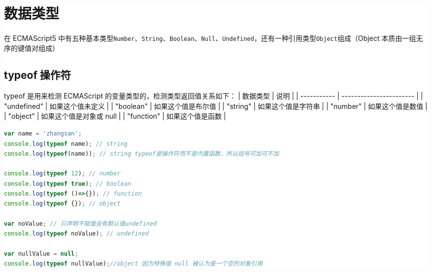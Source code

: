 # 数据类型

在 ECMAScript5 中有五种基本类型`Number`、`String`、`Boolean`、`Null`、`Undefined`，还有一种引用类型`Object`组成（Object 本质由一组无序的键值对组成）

## typeof 操作符

typeof 是用来检测 ECMAScript 的变量类型的，检测类型返回值关系如下：
| 数据类型 | 说明 |
| ----------- | ----------------------- |
| "undefined" | 如果这个值未定义 |
| "boolean" | 如果这个值是布尔值 |
| "string" | 如果这个值是字符串 |
| "number" | 如果这个值是数值 |
| "object" | 如果这个值是对象或 null |
| "function" | 如果这个值是函数 |

```js
var name = 'zhangsan';
console.log(typeof name); // string
console.log(typeof(name)); // string typeof是操作符而不是内置函数，所以括号可加可不加

console.log(typeof 12); // number
console.log(typeof true); // boolean
console.log(typeof ()=>{}); // function
console.log(typeof {}); // object

var noValue; // 只声明不赋值会有默认值undefined
console.log(typeof noValue); // undefined

var nullValue = null;
console.log(typeof nullValue);//object 因为特殊值 null 被认为是一个空的对象引用

```
